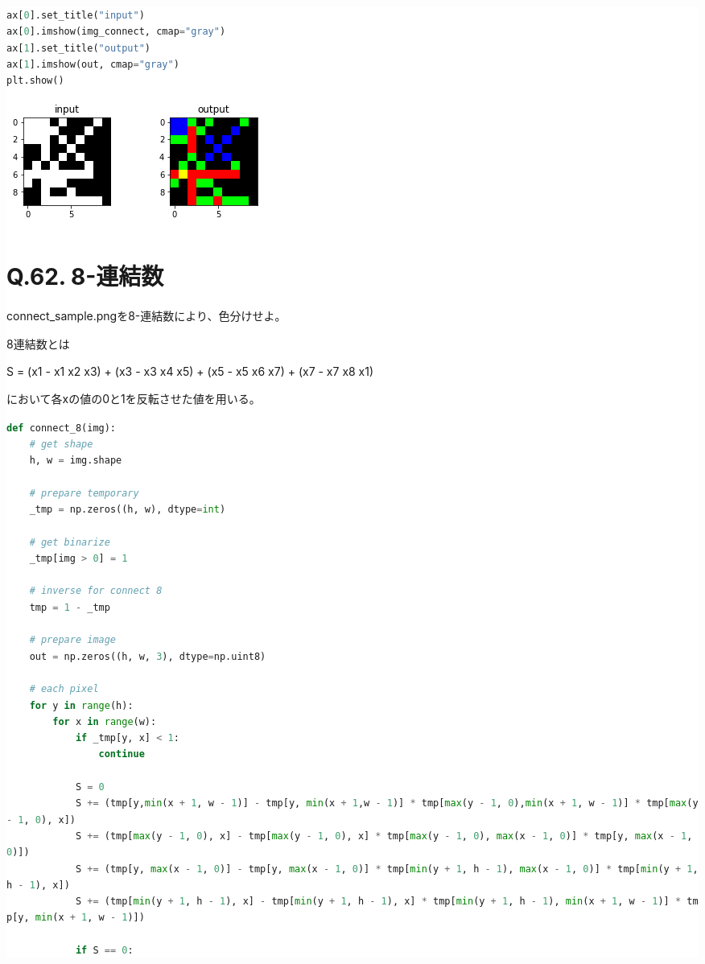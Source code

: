 ```python
ax[0].set_title("input")
ax[0].imshow(img_connect, cmap="gray")
ax[1].set_title("output")
ax[1].imshow(out, cmap="gray")
plt.show()
```


    
![png](images/output_3_0.png)
    


# Q.62. 8-連結数

connect_sample.pngを8-連結数により、色分けせよ。

8連結数とは

S = (x1 - x1 x2 x3) + (x3 - x3 x4 x5) + (x5 - x5 x6 x7) + (x7 - x7 x8 x1) 

において各xの値の0と1を反転させた値を用いる。


```python
def connect_8(img):
    # get shape
    h, w = img.shape

    # prepare temporary
    _tmp = np.zeros((h, w), dtype=int)

    # get binarize
    _tmp[img > 0] = 1

    # inverse for connect 8
    tmp = 1 - _tmp

    # prepare image
    out = np.zeros((h, w, 3), dtype=np.uint8)

    # each pixel
    for y in range(h):
        for x in range(w):
            if _tmp[y, x] < 1:
                continue

            S = 0
            S += (tmp[y,min(x + 1, w - 1)] - tmp[y, min(x + 1,w - 1)] * tmp[max(y - 1, 0),min(x + 1, w - 1)] * tmp[max(y - 1, 0), x])
            S += (tmp[max(y - 1, 0), x] - tmp[max(y - 1, 0), x] * tmp[max(y - 1, 0), max(x - 1, 0)] * tmp[y, max(x - 1, 0)])
            S += (tmp[y, max(x - 1, 0)] - tmp[y, max(x - 1, 0)] * tmp[min(y + 1, h - 1), max(x - 1, 0)] * tmp[min(y + 1, h - 1), x])
            S += (tmp[min(y + 1, h - 1), x] - tmp[min(y + 1, h - 1), x] * tmp[min(y + 1, h - 1), min(x + 1, w - 1)] * tmp[y, min(x + 1, w - 1)])
            
            if S == 0:
```